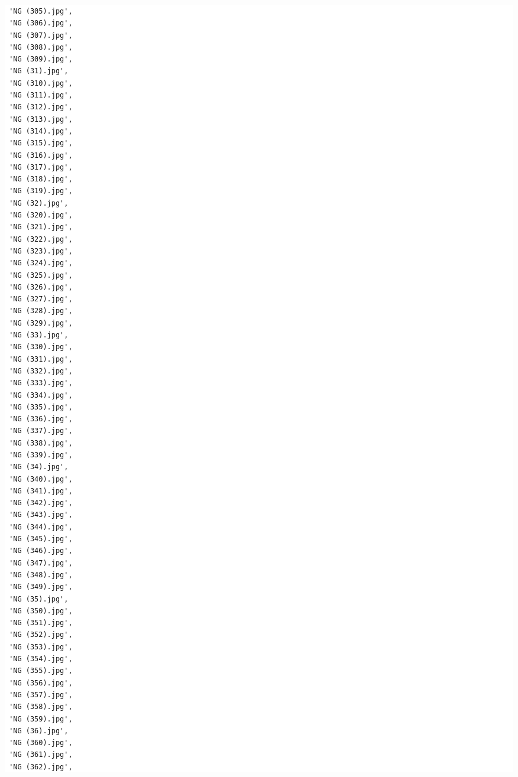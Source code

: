      'NG (305).jpg',
     'NG (306).jpg',
     'NG (307).jpg',
     'NG (308).jpg',
     'NG (309).jpg',
     'NG (31).jpg',
     'NG (310).jpg',
     'NG (311).jpg',
     'NG (312).jpg',
     'NG (313).jpg',
     'NG (314).jpg',
     'NG (315).jpg',
     'NG (316).jpg',
     'NG (317).jpg',
     'NG (318).jpg',
     'NG (319).jpg',
     'NG (32).jpg',
     'NG (320).jpg',
     'NG (321).jpg',
     'NG (322).jpg',
     'NG (323).jpg',
     'NG (324).jpg',
     'NG (325).jpg',
     'NG (326).jpg',
     'NG (327).jpg',
     'NG (328).jpg',
     'NG (329).jpg',
     'NG (33).jpg',
     'NG (330).jpg',
     'NG (331).jpg',
     'NG (332).jpg',
     'NG (333).jpg',
     'NG (334).jpg',
     'NG (335).jpg',
     'NG (336).jpg',
     'NG (337).jpg',
     'NG (338).jpg',
     'NG (339).jpg',
     'NG (34).jpg',
     'NG (340).jpg',
     'NG (341).jpg',
     'NG (342).jpg',
     'NG (343).jpg',
     'NG (344).jpg',
     'NG (345).jpg',
     'NG (346).jpg',
     'NG (347).jpg',
     'NG (348).jpg',
     'NG (349).jpg',
     'NG (35).jpg',
     'NG (350).jpg',
     'NG (351).jpg',
     'NG (352).jpg',
     'NG (353).jpg',
     'NG (354).jpg',
     'NG (355).jpg',
     'NG (356).jpg',
     'NG (357).jpg',
     'NG (358).jpg',
     'NG (359).jpg',
     'NG (36).jpg',
     'NG (360).jpg',
     'NG (361).jpg',
     'NG (362).jpg',